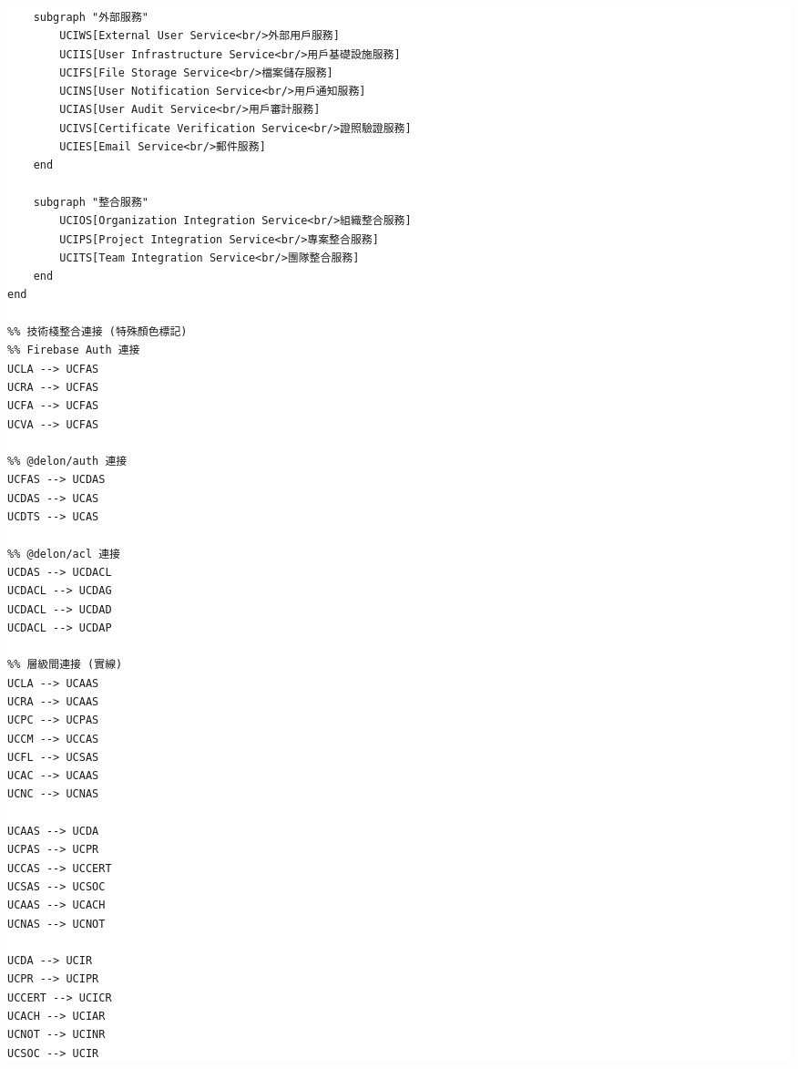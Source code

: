         subgraph "外部服務"
            UCIWS[External User Service<br/>外部用戶服務]
            UCIIS[User Infrastructure Service<br/>用戶基礎設施服務]
            UCIFS[File Storage Service<br/>檔案儲存服務]
            UCINS[User Notification Service<br/>用戶通知服務]
            UCIAS[User Audit Service<br/>用戶審計服務]
            UCIVS[Certificate Verification Service<br/>證照驗證服務]
            UCIES[Email Service<br/>郵件服務]
        end
        
        subgraph "整合服務"
            UCIOS[Organization Integration Service<br/>組織整合服務]
            UCIPS[Project Integration Service<br/>專案整合服務]
            UCITS[Team Integration Service<br/>團隊整合服務]
        end
    end
    
    %% 技術棧整合連接 (特殊顏色標記)
    %% Firebase Auth 連接
    UCLA --> UCFAS
    UCRA --> UCFAS
    UCFA --> UCFAS
    UCVA --> UCFAS
    
    %% @delon/auth 連接
    UCFAS --> UCDAS
    UCDAS --> UCAS
    UCDTS --> UCAS
    
    %% @delon/acl 連接
    UCDAS --> UCDACL
    UCDACL --> UCDAG
    UCDACL --> UCDAD
    UCDACL --> UCDAP
    
    %% 層級間連接 (實線)
    UCLA --> UCAAS
    UCRA --> UCAAS
    UCPC --> UCPAS
    UCCM --> UCCAS
    UCFL --> UCSAS
    UCAC --> UCAAS
    UCNC --> UCNAS
    
    UCAAS --> UCDA
    UCPAS --> UCPR
    UCCAS --> UCCERT
    UCSAS --> UCSOC
    UCAAS --> UCACH
    UCNAS --> UCNOT
    
    UCDA --> UCIR
    UCPR --> UCIPR
    UCCERT --> UCICR
    UCACH --> UCIAR
    UCNOT --> UCINR
    UCSOC --> UCIR
